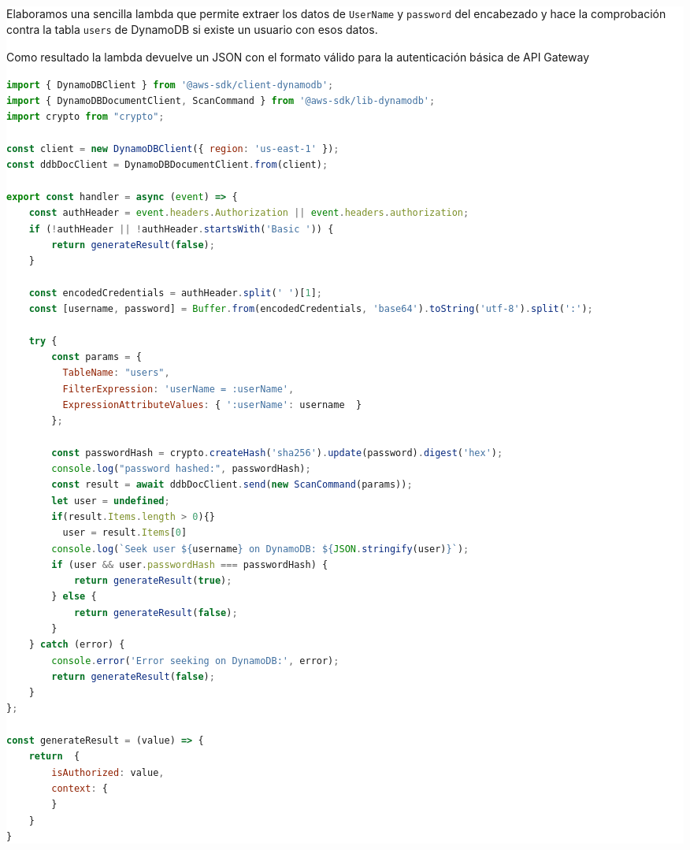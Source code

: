 Elaboramos una sencilla lambda que permite extraer los datos de `UserName` y `password` del encabezado y hace la comprobación contra la tabla `users` de DynamoDB si existe un usuario con esos datos.

Como resultado la lambda devuelve un JSON con el formato válido para la autenticación básica de API Gateway

```js
import { DynamoDBClient } from '@aws-sdk/client-dynamodb';
import { DynamoDBDocumentClient, ScanCommand } from '@aws-sdk/lib-dynamodb';
import crypto from "crypto";

const client = new DynamoDBClient({ region: 'us-east-1' });
const ddbDocClient = DynamoDBDocumentClient.from(client);

export const handler = async (event) => {
    const authHeader = event.headers.Authorization || event.headers.authorization;
    if (!authHeader || !authHeader.startsWith('Basic ')) {
        return generateResult(false);
    }

    const encodedCredentials = authHeader.split(' ')[1];
    const [username, password] = Buffer.from(encodedCredentials, 'base64').toString('utf-8').split(':');

    try {
        const params = {
          TableName: "users",
          FilterExpression: 'userName = :userName', 
          ExpressionAttributeValues: { ':userName': username  }
        };

        const passwordHash = crypto.createHash('sha256').update(password).digest('hex');
        console.log("password hashed:", passwordHash);
        const result = await ddbDocClient.send(new ScanCommand(params));
        let user = undefined;
        if(result.Items.length > 0){}
          user = result.Items[0]
        console.log(`Seek user ${username} on DynamoDB: ${JSON.stringify(user)}`);
        if (user && user.passwordHash === passwordHash) {
            return generateResult(true);
        } else {
            return generateResult(false);
        }
    } catch (error) {
        console.error('Error seeking on DynamoDB:', error);
        return generateResult(false);
    }
};

const generateResult = (value) => {
    return  {
        isAuthorized: value,
        context: {
        }
    }
}
```
